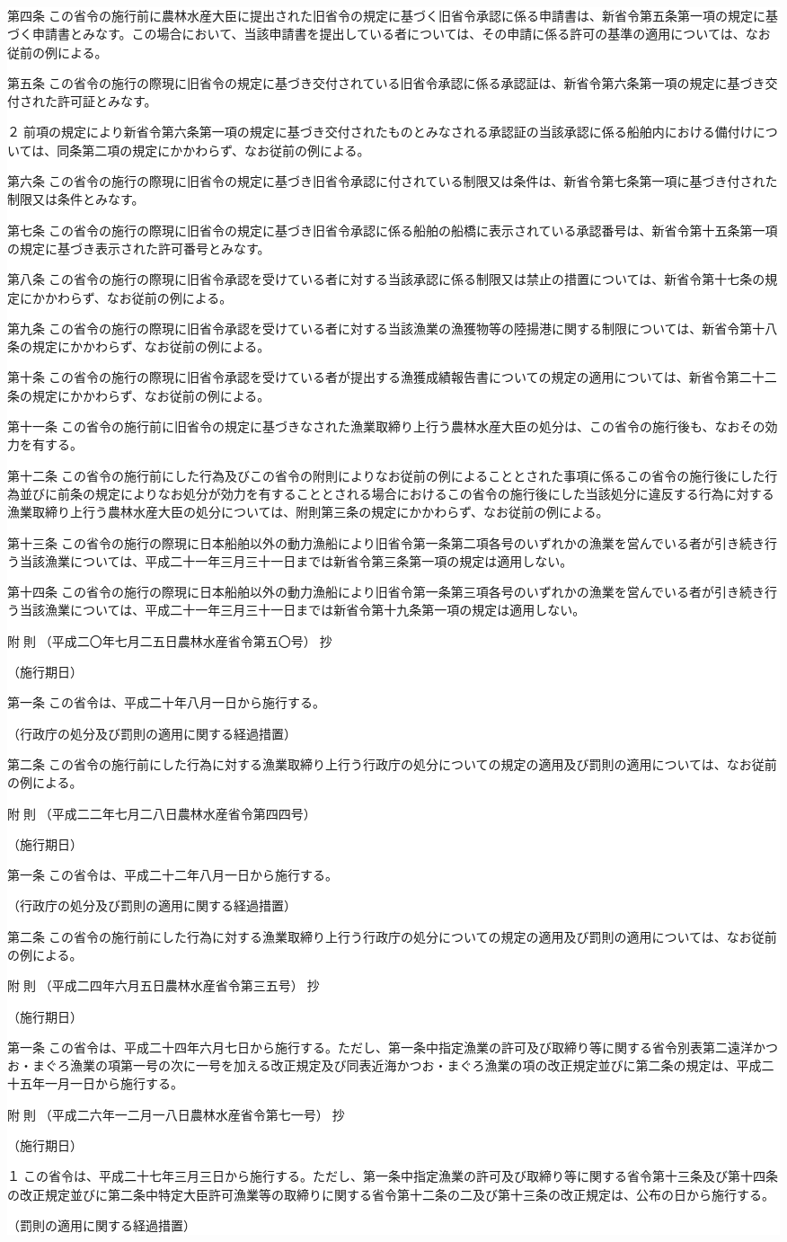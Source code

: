第四条 この省令の施行前に農林水産大臣に提出された旧省令の規定に基づく旧省令承認に係る申請書は、新省令第五条第一項の規定に基づく申請書とみなす。この場合において、当該申請書を提出している者については、その申請に係る許可の基準の適用については、なお従前の例による。

第五条 この省令の施行の際現に旧省令の規定に基づき交付されている旧省令承認に係る承認証は、新省令第六条第一項の規定に基づき交付された許可証とみなす。

２ 前項の規定により新省令第六条第一項の規定に基づき交付されたものとみなされる承認証の当該承認に係る船舶内における備付けについては、同条第二項の規定にかかわらず、なお従前の例による。

第六条 この省令の施行の際現に旧省令の規定に基づき旧省令承認に付されている制限又は条件は、新省令第七条第一項に基づき付された制限又は条件とみなす。

第七条 この省令の施行の際現に旧省令の規定に基づき旧省令承認に係る船舶の船橋に表示されている承認番号は、新省令第十五条第一項の規定に基づき表示された許可番号とみなす。

第八条 この省令の施行の際現に旧省令承認を受けている者に対する当該承認に係る制限又は禁止の措置については、新省令第十七条の規定にかかわらず、なお従前の例による。

第九条 この省令の施行の際現に旧省令承認を受けている者に対する当該漁業の漁獲物等の陸揚港に関する制限については、新省令第十八条の規定にかかわらず、なお従前の例による。

第十条 この省令の施行の際現に旧省令承認を受けている者が提出する漁獲成績報告書についての規定の適用については、新省令第二十二条の規定にかかわらず、なお従前の例による。

第十一条 この省令の施行前に旧省令の規定に基づきなされた漁業取締り上行う農林水産大臣の処分は、この省令の施行後も、なおその効力を有する。

第十二条 この省令の施行前にした行為及びこの省令の附則によりなお従前の例によることとされた事項に係るこの省令の施行後にした行為並びに前条の規定によりなお処分が効力を有することとされる場合におけるこの省令の施行後にした当該処分に違反する行為に対する漁業取締り上行う農林水産大臣の処分については、附則第三条の規定にかかわらず、なお従前の例による。

第十三条 この省令の施行の際現に日本船舶以外の動力漁船により旧省令第一条第二項各号のいずれかの漁業を営んでいる者が引き続き行う当該漁業については、平成二十一年三月三十一日までは新省令第三条第一項の規定は適用しない。

第十四条 この省令の施行の際現に日本船舶以外の動力漁船により旧省令第一条第三項各号のいずれかの漁業を営んでいる者が引き続き行う当該漁業については、平成二十一年三月三十一日までは新省令第十九条第一項の規定は適用しない。

附 則 （平成二〇年七月二五日農林水産省令第五〇号） 抄

（施行期日）

第一条 この省令は、平成二十年八月一日から施行する。

（行政庁の処分及び罰則の適用に関する経過措置）

第二条 この省令の施行前にした行為に対する漁業取締り上行う行政庁の処分についての規定の適用及び罰則の適用については、なお従前の例による。

附 則 （平成二二年七月二八日農林水産省令第四四号）

（施行期日）

第一条 この省令は、平成二十二年八月一日から施行する。

（行政庁の処分及び罰則の適用に関する経過措置）

第二条 この省令の施行前にした行為に対する漁業取締り上行う行政庁の処分についての規定の適用及び罰則の適用については、なお従前の例による。

附 則 （平成二四年六月五日農林水産省令第三五号） 抄

（施行期日）

第一条 この省令は、平成二十四年六月七日から施行する。ただし、第一条中指定漁業の許可及び取締り等に関する省令別表第二遠洋かつお・まぐろ漁業の項第一号の次に一号を加える改正規定及び同表近海かつお・まぐろ漁業の項の改正規定並びに第二条の規定は、平成二十五年一月一日から施行する。

附 則 （平成二六年一二月一八日農林水産省令第七一号） 抄

（施行期日）

１ この省令は、平成二十七年三月三日から施行する。ただし、第一条中指定漁業の許可及び取締り等に関する省令第十三条及び第十四条の改正規定並びに第二条中特定大臣許可漁業等の取締りに関する省令第十二条の二及び第十三条の改正規定は、公布の日から施行する。

（罰則の適用に関する経過措置）

